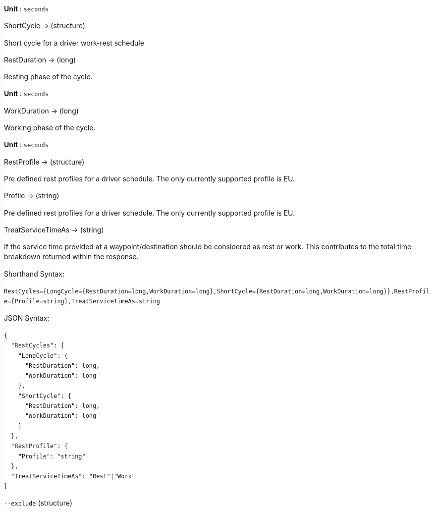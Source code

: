 **Unit** : `seconds`

ShortCycle -> (structure)

Short cycle for a driver work-rest schedule

RestDuration -> (long)

Resting phase of the cycle.

**Unit** : `seconds`

WorkDuration -> (long)

Working phase of the cycle.

**Unit** : `seconds`

RestProfile -> (structure)

Pre defined rest profiles for a driver schedule. The only currently supported profile is EU.

Profile -> (string)

Pre defined rest profiles for a driver schedule. The only currently supported profile is EU.

TreatServiceTimeAs -> (string)

If the service time provided at a waypoint/destination should be considered as rest or work. This contributes to the total time breakdown returned within the response.

Shorthand Syntax:

```
RestCycles={LongCycle={RestDuration=long,WorkDuration=long},ShortCycle={RestDuration=long,WorkDuration=long}},RestProfile={Profile=string},TreatServiceTimeAs=string
```

JSON Syntax:

```
{
  "RestCycles": {
    "LongCycle": {
      "RestDuration": long,
      "WorkDuration": long
    },
    "ShortCycle": {
      "RestDuration": long,
      "WorkDuration": long
    }
  },
  "RestProfile": {
    "Profile": "string"
  },
  "TreatServiceTimeAs": "Rest"|"Work"
}
```

`--exclude` (structure)
